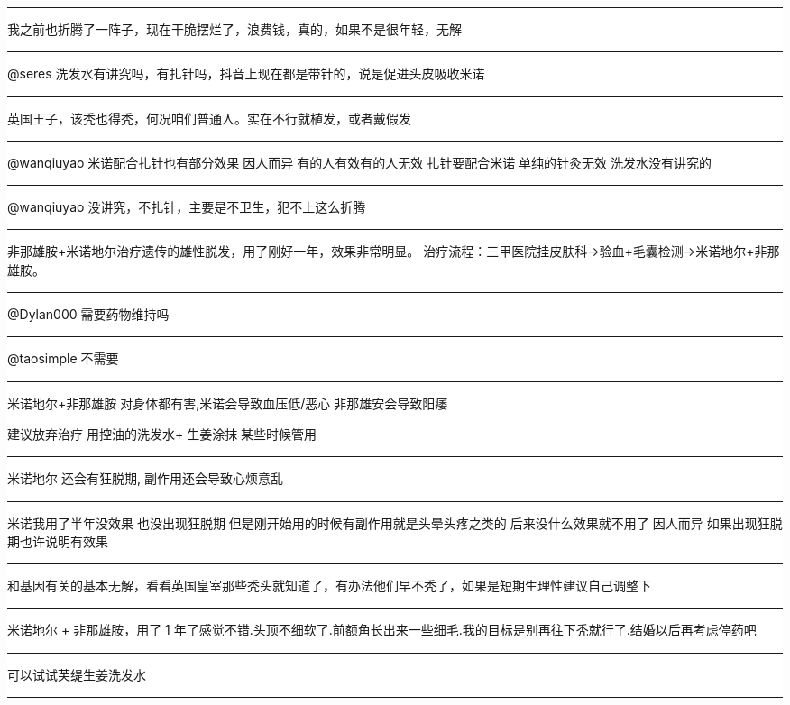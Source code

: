 ---------------------------------------------------

我之前也折腾了一阵子，现在干脆摆烂了，浪费钱，真的，如果不是很年轻，无解

---------------------------------------------------

@seres 洗发水有讲究吗，有扎针吗，抖音上现在都是带针的，说是促进头皮吸收米诺

---------------------------------------------------

英国王子，该秃也得秃，何况咱们普通人。实在不行就植发，或者戴假发

---------------------------------------------------

@wanqiuyao 米诺配合扎针也有部分效果 因人而异 有的人有效有的人无效 扎针要配合米诺 单纯的针灸无效  洗发水没有讲究的

---------------------------------------------------

@wanqiuyao 没讲究，不扎针，主要是不卫生，犯不上这么折腾

---------------------------------------------------

非那雄胺+米诺地尔治疗遗传的雄性脱发，用了刚好一年，效果非常明显。
治疗流程：三甲医院挂皮肤科->验血+毛囊检测->米诺地尔+非那雄胺。

---------------------------------------------------

@Dylan000 需要药物维持吗

---------------------------------------------------

@taosimple 不需要

---------------------------------------------------

米诺地尔+非那雄胺  对身体都有害,米诺会导致血压低/恶心   非那雄安会导致阳痿

建议放弃治疗
用控油的洗发水+ 生姜涂抹 某些时候管用

---------------------------------------------------

米诺地尔 还会有狂脱期,  副作用还会导致心烦意乱

---------------------------------------------------

米诺我用了半年没效果  也没出现狂脱期 但是刚开始用的时候有副作用就是头晕头疼之类的 后来没什么效果就不用了 因人而异  如果出现狂脱期也许说明有效果

---------------------------------------------------

和基因有关的基本无解，看看英国皇室那些秃头就知道了，有办法他们早不秃了，如果是短期生理性建议自己调整下

---------------------------------------------------

米诺地尔 + 非那雄胺，用了 1 年了感觉不错.头顶不细软了.前额角长出来一些细毛.我的目标是别再往下秃就行了.结婚以后再考虑停药吧

---------------------------------------------------

可以试试芙缇生姜洗发水

---------------------------------------------------
